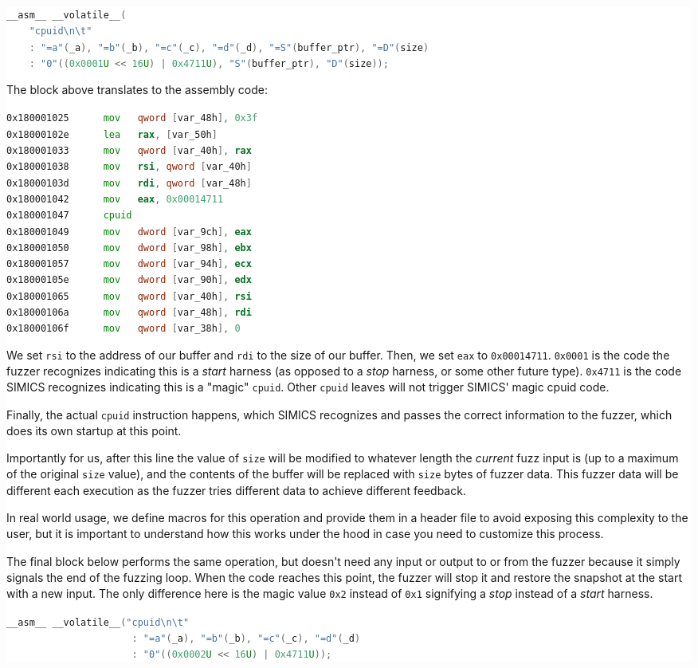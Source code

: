 ```c
__asm__ __volatile__(
    "cpuid\n\t"
    : "=a"(_a), "=b"(_b), "=c"(_c), "=d"(_d), "=S"(buffer_ptr), "=D"(size)
    : "0"((0x0001U << 16U) | 0x4711U), "S"(buffer_ptr), "D"(size));
```

The block above translates to the assembly code:

```asm
0x180001025      mov   qword [var_48h], 0x3f
0x18000102e      lea   rax, [var_50h]
0x180001033      mov   qword [var_40h], rax
0x180001038      mov   rsi, qword [var_40h]
0x18000103d      mov   rdi, qword [var_48h]
0x180001042      mov   eax, 0x00014711
0x180001047      cpuid
0x180001049      mov   dword [var_9ch], eax
0x180001050      mov   dword [var_98h], ebx
0x180001057      mov   dword [var_94h], ecx
0x18000105e      mov   dword [var_90h], edx
0x180001065      mov   qword [var_40h], rsi
0x18000106a      mov   qword [var_48h], rdi
0x18000106f      mov   qword [var_38h], 0
```

We set `rsi` to the address of our buffer and `rdi` to the size of our buffer. Then,
we set `eax` to `0x00014711`. `0x0001` is the code the fuzzer recognizes indicating
this is a *start* harness (as opposed to a *stop* harness, or some other future type).
`0x4711` is the code SIMICS recognizes indicating this is a "magic" `cpuid`. Other
`cpuid` leaves will not trigger SIMICS' magic cpuid code.

Finally, the actual `cpuid` instruction happens, which SIMICS recognizes and passes the
correct information to the fuzzer, which does its own startup at this point.

Importantly for us, after this line the value of `size` will be modified to whatever
length the *current* fuzz input is (up to a maximum of the original `size` value), and
the contents of the buffer will be replaced with `size` bytes of fuzzer data. This
fuzzer data will be different each execution as the fuzzer tries different data to
achieve different feedback.

In real world usage, we define macros for this operation and provide them in a
header file to avoid exposing this complexity to the user, but it is important to
understand how this works under the hood in case you need to customize this process.

The final block below performs the same operation, but doesn't need any input or output
to or from the fuzzer because it simply signals the end of the fuzzing loop. When the
code reaches this point, the fuzzer will stop it and restore the snapshot at the start
with a new input. The only difference here is the magic value `0x2` instead of
`0x1` signifying a *stop* instead of a *start* harness.

```c
__asm__ __volatile__("cpuid\n\t"
                      : "=a"(_a), "=b"(_b), "=c"(_c), "=d"(_d)
                      : "0"((0x0002U << 16U) | 0x4711U));
```
